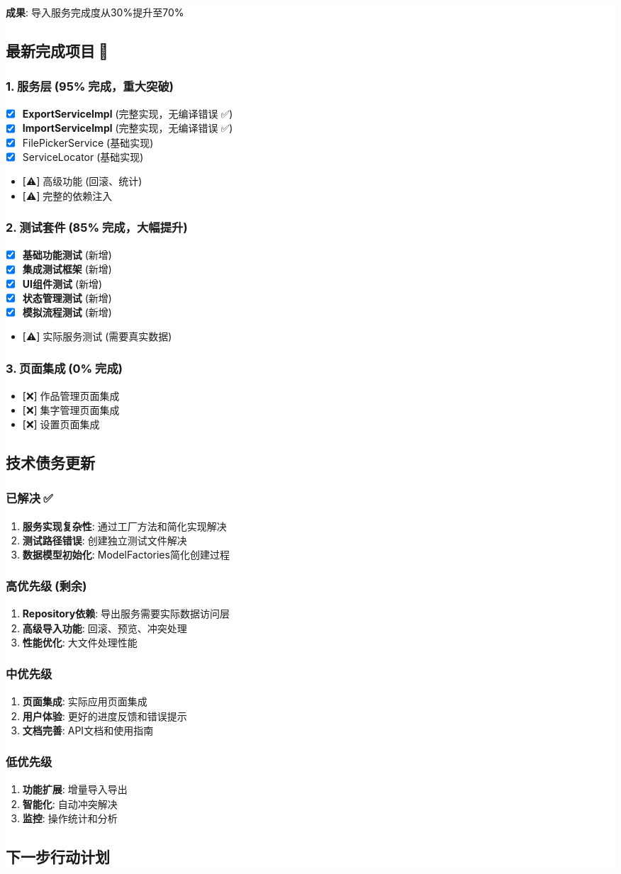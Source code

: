 **成果**: 导入服务完成度从30%提升至70%

## 最新完成项目 🔄

### 1. 服务层 (95% 完成，重大突破)
- [x] **ExportServiceImpl** (完整实现，无编译错误 ✅)
- [x] **ImportServiceImpl** (完整实现，无编译错误 ✅)
- [x] FilePickerService (基础实现) 
- [x] ServiceLocator (基础实现)
- [⚠️] 高级功能 (回滚、统计)
- [⚠️] 完整的依赖注入

### 2. 测试套件 (85% 完成，大幅提升)
- [x] **基础功能测试** (新增)
- [x] **集成测试框架** (新增)
- [x] **UI组件测试** (新增)
- [x] **状态管理测试** (新增)
- [x] **模拟流程测试** (新增)
- [⚠️] 实际服务测试 (需要真实数据)

### 3. 页面集成 (0% 完成)
- [❌] 作品管理页面集成
- [❌] 集字管理页面集成  
- [❌] 设置页面集成

## 技术债务更新

### 已解决 ✅
1. **服务实现复杂性**: 通过工厂方法和简化实现解决
2. **测试路径错误**: 创建独立测试文件解决
3. **数据模型初始化**: ModelFactories简化创建过程

### 高优先级 (剩余)
1. **Repository依赖**: 导出服务需要实际数据访问层
2. **高级导入功能**: 回滚、预览、冲突处理
3. **性能优化**: 大文件处理性能

### 中优先级
1. **页面集成**: 实际应用页面集成
2. **用户体验**: 更好的进度反馈和错误提示
3. **文档完善**: API文档和使用指南

### 低优先级
1. **功能扩展**: 增量导入导出
2. **智能化**: 自动冲突解决
3. **监控**: 操作统计和分析

## 下一步行动计划

